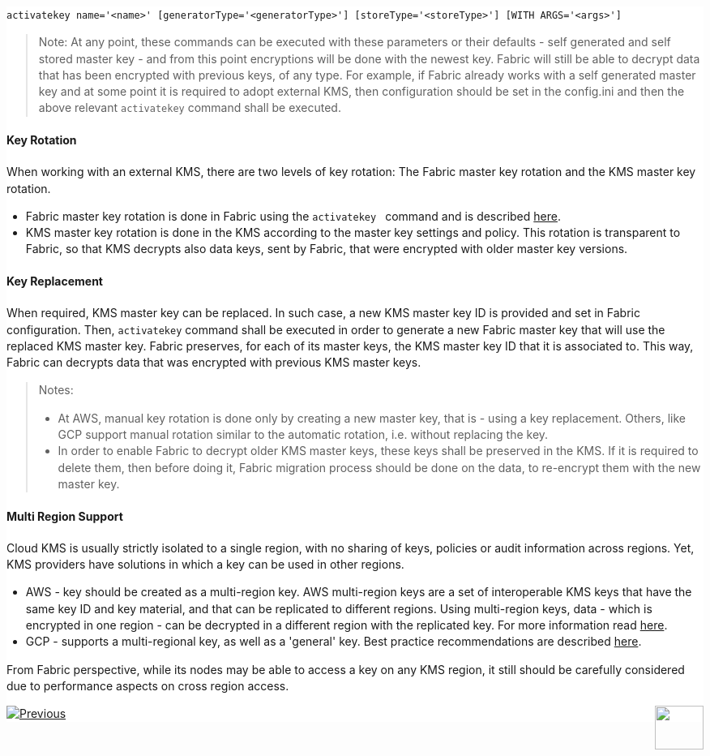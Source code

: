 ```activatekey name='<name>' [generatorType='<generatorType>'] [storeType='<storeType>'] [WITH ARGS='<args>']```
> Note: At any point, these commands can be executed with these parameters or their defaults - self generated and self stored master key - and from this point encryptions will be done with the newest key. Fabric will still be able to decrypt data that has been encrypted with previous keys, of any type. For example, if Fabric already works with a self generated master key and at some point it is required to adopt external KMS, then configuration should be set in the config.ini and then the above relevant ``activatekey`` command shall be executed. 

#### Key Rotation

When working with an external KMS, there are two levels of key rotation: The Fabric master key rotation and the KMS master key rotation. 

* Fabric master key rotation is done in Fabric using the ``activatekey `` command and is described [here](#master-key-rotation).
* KMS master key rotation is done in the KMS according to the master key settings and policy. This rotation is transparent to Fabric, so that KMS decrypts also data keys, sent by Fabric, that were encrypted with older master key versions.

#### Key Replacement

When required, KMS master key can be replaced. In such case, a new KMS master key ID is provided and set in Fabric configuration. Then, ``activatekey`` command shall be executed in order to generate a new Fabric master key that will use the replaced KMS master key. Fabric preserves, for each of its master keys, the KMS master key ID that it is associated to. This way, Fabric can decrypts data that was encrypted with previous KMS master keys.

> Notes:
>
> * At AWS, manual key rotation is done only by creating a new master key, that is - using a key replacement. Others, like GCP support manual rotation similar to the automatic rotation, i.e. without replacing the key.  
> * In order to enable Fabric to decrypt older KMS master keys, these keys shall be preserved in the KMS. If it is required to delete them, then before doing it, Fabric migration process should be done on the data, to re-encrypt them with the new master key.

#### Multi Region Support

Cloud KMS is usually strictly isolated to a single region, with no sharing of keys, policies or audit information across regions. Yet, KMS providers have solutions in which a key can be used in other regions. 

* AWS - key should be created as a multi-region key. AWS multi-region keys are a set of interoperable KMS keys that have the same key ID and key material, and that can be replicated to different regions. Using multi-region keys, data - which is encrypted in one region - can be decrypted in a different region with the replicated key. For more information read [here](https://aws.amazon.com/blogs/security/encrypt-global-data-client-side-with-aws-kms-multi-region-keys/).
* GCP - supports a multi-regional key, as well as a 'general' key. Best practice recommendations are described [here](https://cloud.google.com/kms/docs/locations#choosing). 

From Fabric perspective, while its nodes may be able to access a key on any KMS region, it still should be carefully considered due to performance aspects on cross region access.



[![Previous](/articles/images/Previous.png)](/articles/26_fabric_security/01_fabric_security_overview.md)[<img align="right" width="60" height="54" src="/articles/images/Next.png">](/articles/26_fabric_security/03_fabric_LUI_encryption.md)
